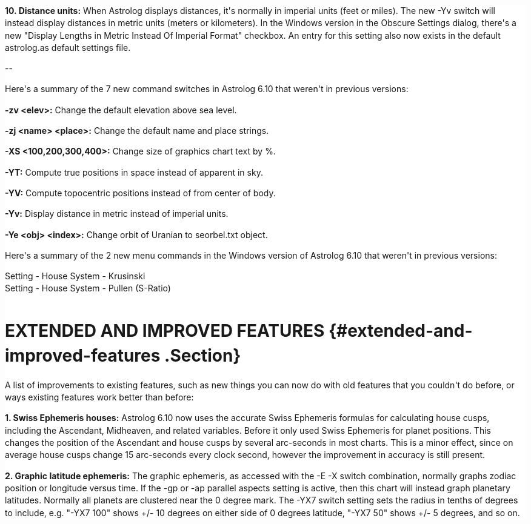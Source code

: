 **10. Distance units:** When Astrolog displays distances, it's normally
in imperial units (feet or miles). The new -Yv switch will instead
display distances in metric units (meters or kilometers). In the Windows
version in the Obscure Settings dialog, there's a new "Display Lengths
in Metric Instead Of Imperial Format" checkbox. An entry for this
setting also now exists in the default astrolog.as default settings
file.

\--

Here\'s a summary of the 7 new command switches in Astrolog 6.10 that
weren\'t in previous versions:

**-zv \<elev\>:** Change the default elevation above sea level.

**-zj \<name\> \<place\>:** Change the default name and place strings.

**-XS \<100,200,300,400\>:** Change size of graphics chart text by %.

**-YT:** Compute true positions in space instead of apparent in sky.

**-YV:** Compute topocentric positions instead of from center of body.

**-Yv:** Display distance in metric instead of imperial units.

**-Ye \<obj\> \<index\>:** Change orbit of Uranian to seorbel.txt
object.

Here\'s a summary of the 2 new menu commands in the Windows version of
Astrolog 6.10 that weren\'t in previous versions:

Setting - House System - Krusinski\
Setting - House System - Pullen (S-Ratio)

EXTENDED AND IMPROVED FEATURES {#extended-and-improved-features .Section}
==============================

A list of improvements to existing features, such as new things you can
now do with old features that you couldn't do before, or ways existing
features work better than before:

**1. Swiss Ephemeris houses:** Astrolog 6.10 now uses the accurate Swiss
Ephemeris formulas for calculating house cusps, including the Ascendant,
Midheaven, and related variables. Before it only used Swiss Ephemeris
for planet positions. This changes the position of the Ascendant and
house cusps by several arc-seconds in most charts. This is a minor
effect, since on average house cusps change 15 arc-seconds every clock
second, however the improvement in accuracy is still present.

**2. Graphic latitude ephemeris:** The graphic ephemeris, as accessed
with the -E -X switch combination, normally graphs zodiac position or
longitude versus time. If the -gp or -ap parallel aspects setting is
active, then this chart will instead graph planetary latitudes. Normally
all planets are clustered near the 0 degree mark. The -YX7 switch
setting sets the radius in tenths of degrees to include, e.g. "-YX7 100"
shows +/- 10 degrees on either side of 0 degrees latitude, "-YX7 50"
shows +/- 5 degrees, and so on.
